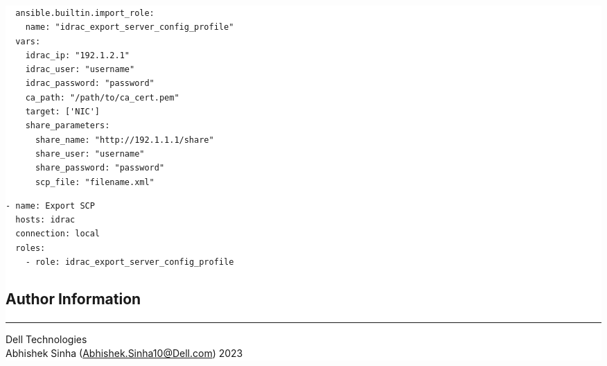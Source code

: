```
  ansible.builtin.import_role:
    name: "idrac_export_server_config_profile"
  vars:
    idrac_ip: "192.1.2.1"
    idrac_user: "username"
    idrac_password: "password"
    ca_path: "/path/to/ca_cert.pem"
    target: ['NIC']
    share_parameters:
      share_name: "http://192.1.1.1/share"
      share_user: "username"
      share_password: "password"
      scp_file: "filename.xml"
```
```
- name: Export SCP
  hosts: idrac
  connection: local
  roles:
    - role: idrac_export_server_config_profile
```

## Author Information
------------------

Dell Technologies <br>
Abhishek Sinha (Abhishek.Sinha10@Dell.com)  2023